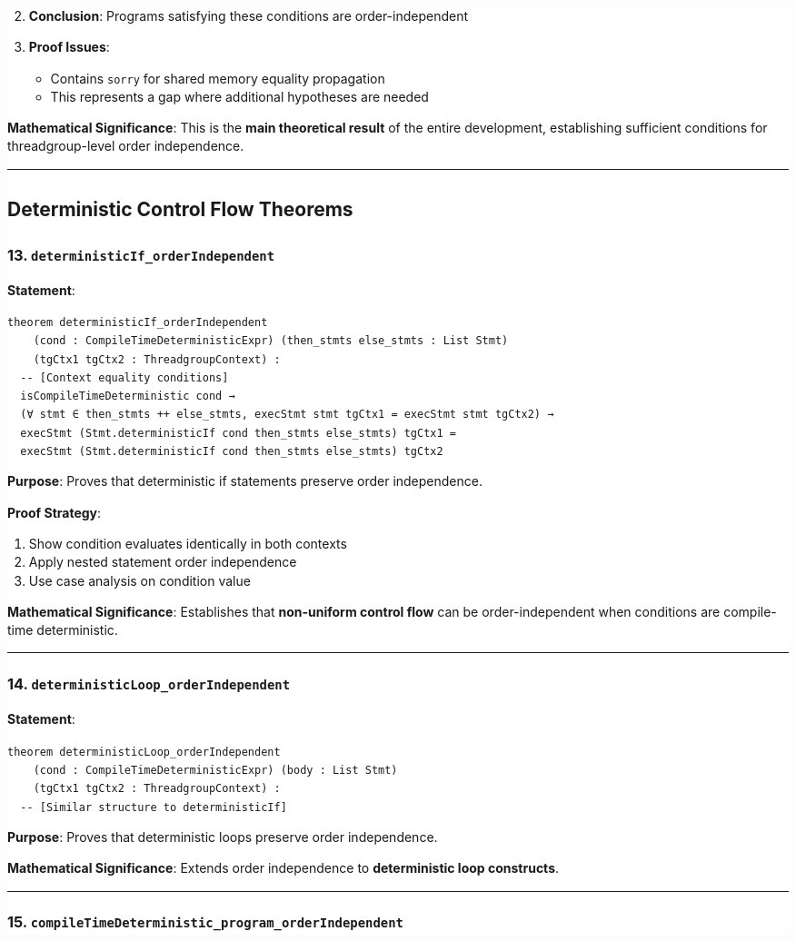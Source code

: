 2. **Conclusion**: Programs satisfying these conditions are order-independent

3. **Proof Issues**: 
   - Contains `sorry` for shared memory equality propagation
   - This represents a gap where additional hypotheses are needed

**Mathematical Significance**: This is the **main theoretical result** of the entire development, establishing sufficient conditions for threadgroup-level order independence.

---

## Deterministic Control Flow Theorems

### 13. `deterministicIf_orderIndependent`

**Statement**:
```lean
theorem deterministicIf_orderIndependent 
    (cond : CompileTimeDeterministicExpr) (then_stmts else_stmts : List Stmt) 
    (tgCtx1 tgCtx2 : ThreadgroupContext) :
  -- [Context equality conditions]
  isCompileTimeDeterministic cond →
  (∀ stmt ∈ then_stmts ++ else_stmts, execStmt stmt tgCtx1 = execStmt stmt tgCtx2) →
  execStmt (Stmt.deterministicIf cond then_stmts else_stmts) tgCtx1 = 
  execStmt (Stmt.deterministicIf cond then_stmts else_stmts) tgCtx2
```

**Purpose**: Proves that deterministic if statements preserve order independence.

**Proof Strategy**:
1. Show condition evaluates identically in both contexts
2. Apply nested statement order independence
3. Use case analysis on condition value

**Mathematical Significance**: Establishes that **non-uniform control flow** can be order-independent when conditions are compile-time deterministic.

---

### 14. `deterministicLoop_orderIndependent`

**Statement**:
```lean
theorem deterministicLoop_orderIndependent 
    (cond : CompileTimeDeterministicExpr) (body : List Stmt) 
    (tgCtx1 tgCtx2 : ThreadgroupContext) :
  -- [Similar structure to deterministicIf]
```

**Purpose**: Proves that deterministic loops preserve order independence.

**Mathematical Significance**: Extends order independence to **deterministic loop constructs**.

---

### 15. `compileTimeDeterministic_program_orderIndependent`
